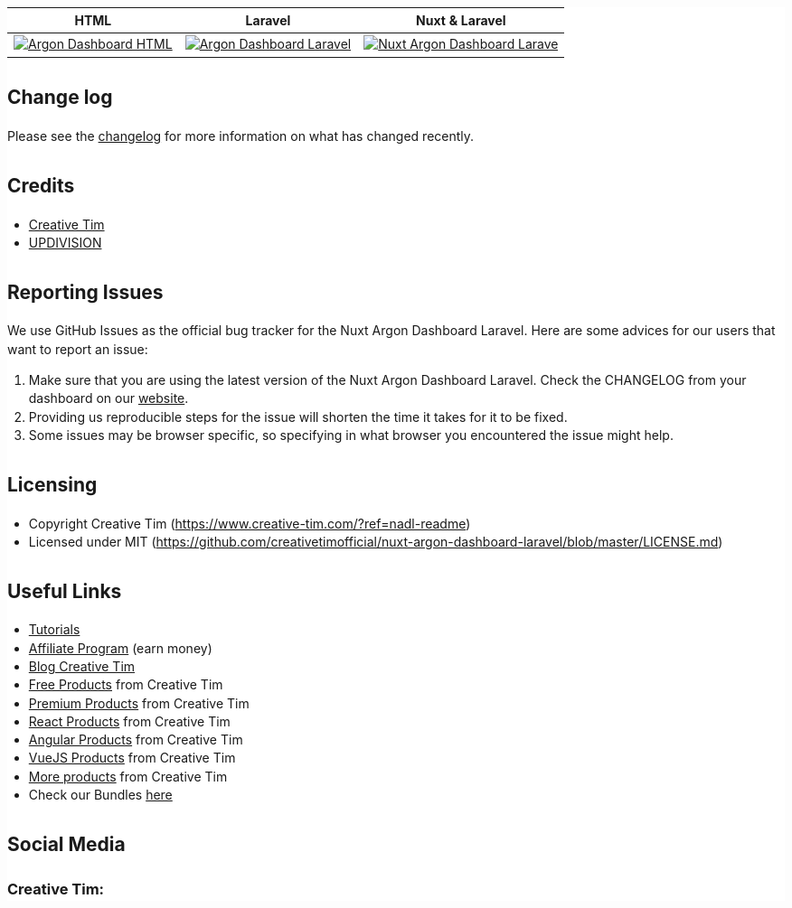 | HTML                                                                                                                                                                                | Laravel                                                                                                                                                                                                 | Nuxt & Laravel                                                                                                                                                                                                        |
| ----------------------------------------------------------------------------------------------------------------------------------------------------------------------------------- | ------------------------------------------------------------------------------------------------------------------------------------------------------------------------------------------------------- | --------------------------------------------------------------------------------------------------------------------------------------------------------------------------------------------------------------------- |
| [![Argon Dashboard HTML](https://s3.amazonaws.com/creativetim_bucket/products/96/thumb/argon-dashboard-2.jpg)](https://www.creative-tim.com/product/argon-dashboard?ref=nadl-readme) | [![Argon Dashboard Laravel](https://s3.amazonaws.com/creativetim_bucket/products/140/thumb/opt_ad_laravel_thumbnail.jpg)](https://www.creative-tim.com/product/argon-dashboard-laravel?ref=nadl-readme) | [![Nuxt Argon Dashboard Larave](https://s3.amazonaws.com/creativetim_bucket/products/350/thumb/opt_ad_nuxt_laravel_thumbnail.jpg)](https://www.creative-tim.com/product/nuxt-argon-dashboard-laravel?ref=nadl-readme) |

## Change log

Please see the [changelog](CHANGELOG.md) for more information on what has changed recently.

## Credits

- [Creative Tim](https://creative-tim.com/?ref=nadl-readme)
- [UPDIVISION](https://updivision.com)

## Reporting Issues

We use GitHub Issues as the official bug tracker for the Nuxt Argon Dashboard Laravel. Here are some advices for our users that want to report an issue:

1. Make sure that you are using the latest version of the Nuxt Argon Dashboard Laravel. Check the CHANGELOG from your dashboard on our [website](https://www.creative-tim.com/?ref=nadl-readme).
2. Providing us reproducible steps for the issue will shorten the time it takes for it to be fixed.
3. Some issues may be browser specific, so specifying in what browser you encountered the issue might help.

## Licensing

- Copyright Creative Tim (https://www.creative-tim.com/?ref=nadl-readme)
- Licensed under MIT (https://github.com/creativetimofficial/nuxt-argon-dashboard-laravel/blob/master/LICENSE.md)

## Useful Links

- [Tutorials](https://www.youtube.com/channel/UCVyTG4sCw-rOvB9oHkzZD1w)
- [Affiliate Program](https://www.creative-tim.com/affiliates/new) (earn money)
- [Blog Creative Tim](http://blog.creative-tim.com/)
- [Free Products](https://www.creative-tim.com/bootstrap-themes/free) from Creative Tim
- [Premium Products](https://www.creative-tim.com/bootstrap-themes/premium?ref=nadl-readme) from Creative Tim
- [React Products](https://www.creative-tim.com/bootstrap-themes/react-themes?ref=nadl-readme) from Creative Tim
- [Angular Products](https://www.creative-tim.com/bootstrap-themes/angular-themes?ref=nadl-readme) from Creative Tim
- [VueJS Products](https://www.creative-tim.com/bootstrap-themes/vuejs-themes?ref=nadl-readme) from Creative Tim
- [More products](https://www.creative-tim.com/bootstrap-themes?ref=nadl-readme) from Creative Tim
- Check our Bundles [here](https://www.creative-tim.com/bundles??ref=nadl-readme)

## Social Media

### Creative Tim:
